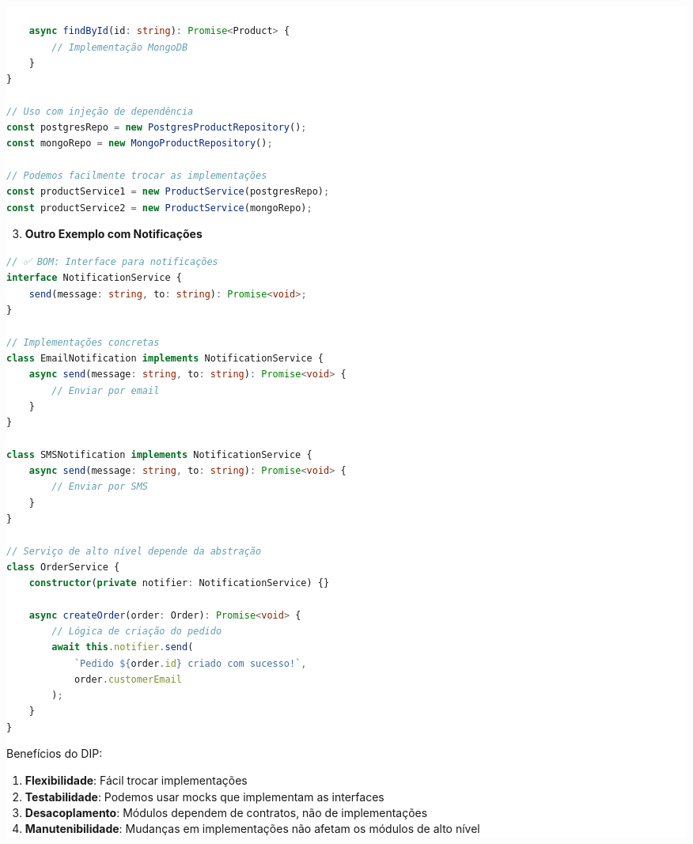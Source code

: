 ```typescript

    async findById(id: string): Promise<Product> {
        // Implementação MongoDB
    }
}

// Uso com injeção de dependência
const postgresRepo = new PostgresProductRepository();
const mongoRepo = new MongoProductRepository();

// Podemos facilmente trocar as implementações
const productService1 = new ProductService(postgresRepo);
const productService2 = new ProductService(mongoRepo);
```

3. **Outro Exemplo com Notificações**
```typescript
// ✅ BOM: Interface para notificações
interface NotificationService {
    send(message: string, to: string): Promise<void>;
}

// Implementações concretas
class EmailNotification implements NotificationService {
    async send(message: string, to: string): Promise<void> {
        // Enviar por email
    }
}

class SMSNotification implements NotificationService {
    async send(message: string, to: string): Promise<void> {
        // Enviar por SMS
    }
}

// Serviço de alto nível depende da abstração
class OrderService {
    constructor(private notifier: NotificationService) {}

    async createOrder(order: Order): Promise<void> {
        // Lógica de criação do pedido
        await this.notifier.send(
            `Pedido ${order.id} criado com sucesso!`,
            order.customerEmail
        );
    }
}
```

Benefícios do DIP:
1. **Flexibilidade**: Fácil trocar implementações
2. **Testabilidade**: Podemos usar mocks que implementam as interfaces
3. **Desacoplamento**: Módulos dependem de contratos, não de implementações
4. **Manutenibilidade**: Mudanças em implementações não afetam os módulos de alto nível
